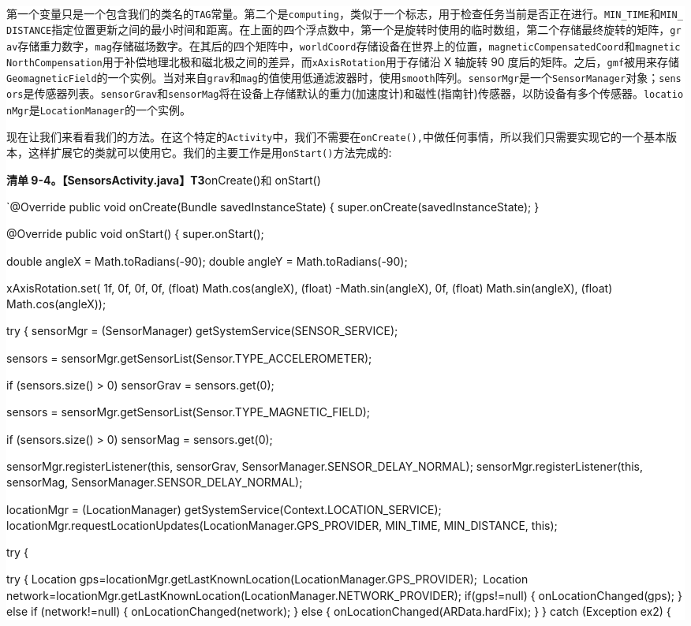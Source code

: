 第一个变量只是一个包含我们的类名的`TAG`常量。第二个是`computing`，类似于一个标志，用于检查任务当前是否正在进行。`MIN_TIME`和`MIN_DISTANCE`指定位置更新之间的最小时间和距离。在上面的四个浮点数中，第一个是旋转时使用的临时数组，第二个存储最终旋转的矩阵，`grav`存储重力数字，`mag`存储磁场数字。在其后的四个矩阵中，`worldCoord`存储设备在世界上的位置，`magneticCompensatedCoord`和`magneticNorthCompensation`用于补偿地理北极和磁北极之间的差异，而`xAxisRotation`用于存储沿 X 轴旋转 90 度后的矩阵。之后，`gmf`被用来存储`GeomagneticField`的一个实例。当对来自`grav`和`mag`的值使用低通滤波器时，使用`smooth`阵列。`sensorMgr`是一个`SensorManager`对象；`sensors`是传感器列表。`sensorGrav`和`sensorMag`将在设备上存储默认的重力(加速度计)和磁性(指南针)传感器，以防设备有多个传感器。`locationMgr`是`LocationManager`的一个实例。

现在让我们来看看我们的方法。在这个特定的`Activity`中，我们不需要在`onCreate(),`中做任何事情，所以我们只需要实现它的一个基本版本，这样扩展它的类就可以使用它。我们的主要工作是用`onStart()`方法完成的:

**清单 9-4。【SensorsActivity.java】T3**onCreate()和 onStart()

`@Override
public void onCreate(Bundle savedInstanceState) {
super.onCreate(savedInstanceState);
}

@Override
public void onStart() {
super.onStart();

double angleX = Math.toRadians(-90);
double angleY = Math.toRadians(-90);

xAxisRotation.set( 1f,
0f,
0f,
0f,
(float) Math.cos(angleX),
(float) -Math.sin(angleX),
0f,
(float) Math.sin(angleX),
(float) Math.cos(angleX));

try {
sensorMgr = (SensorManager) getSystemService(SENSOR_SERVICE);

sensors = sensorMgr.getSensorList(Sensor.TYPE_ACCELEROMETER);

if (sensors.size() > 0) sensorGrav = sensors.get(0);

sensors = sensorMgr.getSensorList(Sensor.TYPE_MAGNETIC_FIELD);

if (sensors.size() > 0) sensorMag = sensors.get(0);

sensorMgr.registerListener(this, sensorGrav, SensorManager.SENSOR_DELAY_NORMAL);
sensorMgr.registerListener(this, sensorMag, SensorManager.SENSOR_DELAY_NORMAL);

locationMgr = (LocationManager)
getSystemService(Context.LOCATION_SERVICE);
locationMgr.requestLocationUpdates(LocationManager.GPS_PROVIDER, MIN_TIME, MIN_DISTANCE, this);

try {

try {
Location gps=locationMgr.getLastKnownLocation(LocationManager.GPS_PROVIDER);` `Location
network=locationMgr.getLastKnownLocation(LocationManager.NETWORK_PROVIDER);
if(gps!=null)
{
onLocationChanged(gps);
}
else if (network!=null)
{
onLocationChanged(network);
}
else
{
onLocationChanged(ARData.hardFix);
}
} catch (Exception ex2) {